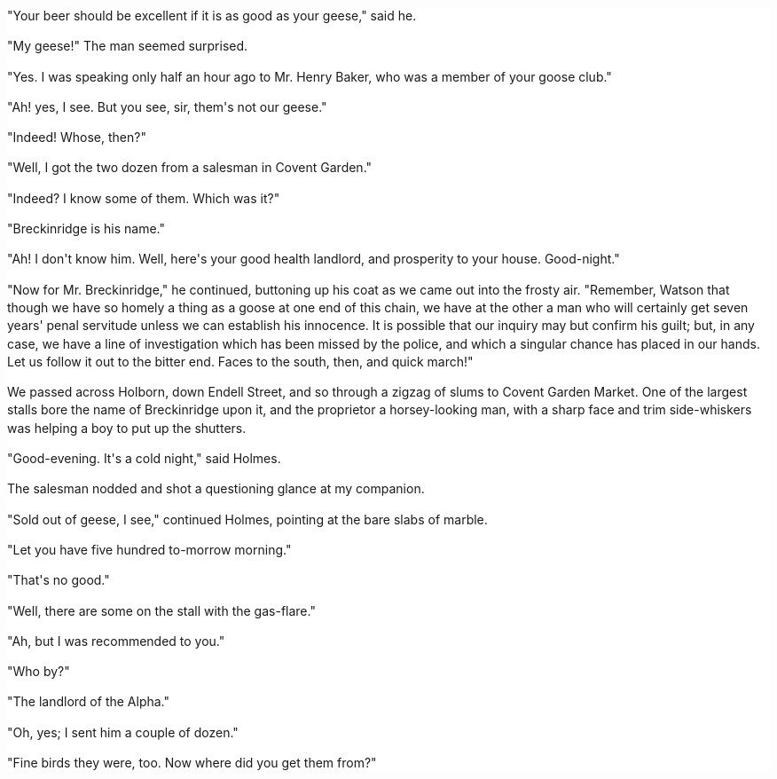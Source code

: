 "Your beer should be excellent if it is as good as your geese,"
said he.

"My geese!" The man seemed surprised.

"Yes. I was speaking only half an hour ago to Mr. Henry Baker,
who was a member of your goose club."

"Ah! yes, I see. But you see, sir, them's not our geese."

"Indeed! Whose, then?"

"Well, I got the two dozen from a salesman in Covent Garden."

"Indeed? I know some of them. Which was it?"

"Breckinridge is his name."

"Ah! I don't know him. Well, here's your good health landlord,
and prosperity to your house. Good-night."

"Now for Mr. Breckinridge," he continued, buttoning up his coat
as we came out into the frosty air. "Remember, Watson that though
we have so homely a thing as a goose at one end of this chain, we
have at the other a man who will certainly get seven years' penal
servitude unless we can establish his innocence. It is possible
that our inquiry may but confirm his guilt; but, in any case, we
have a line of investigation which has been missed by the police,
and which a singular chance has placed in our hands. Let us
follow it out to the bitter end. Faces to the south, then, and
quick march!"

We passed across Holborn, down Endell Street, and so through a
zigzag of slums to Covent Garden Market. One of the largest
stalls bore the name of Breckinridge upon it, and the proprietor
a horsey-looking man, with a sharp face and trim side-whiskers was
helping a boy to put up the shutters.

"Good-evening. It's a cold night," said Holmes.

The salesman nodded and shot a questioning glance at my
companion.

"Sold out of geese, I see," continued Holmes, pointing at the
bare slabs of marble.

"Let you have five hundred to-morrow morning."

"That's no good."

"Well, there are some on the stall with the gas-flare."

"Ah, but I was recommended to you."

"Who by?"

"The landlord of the Alpha."

"Oh, yes; I sent him a couple of dozen."

"Fine birds they were, too. Now where did you get them from?"
